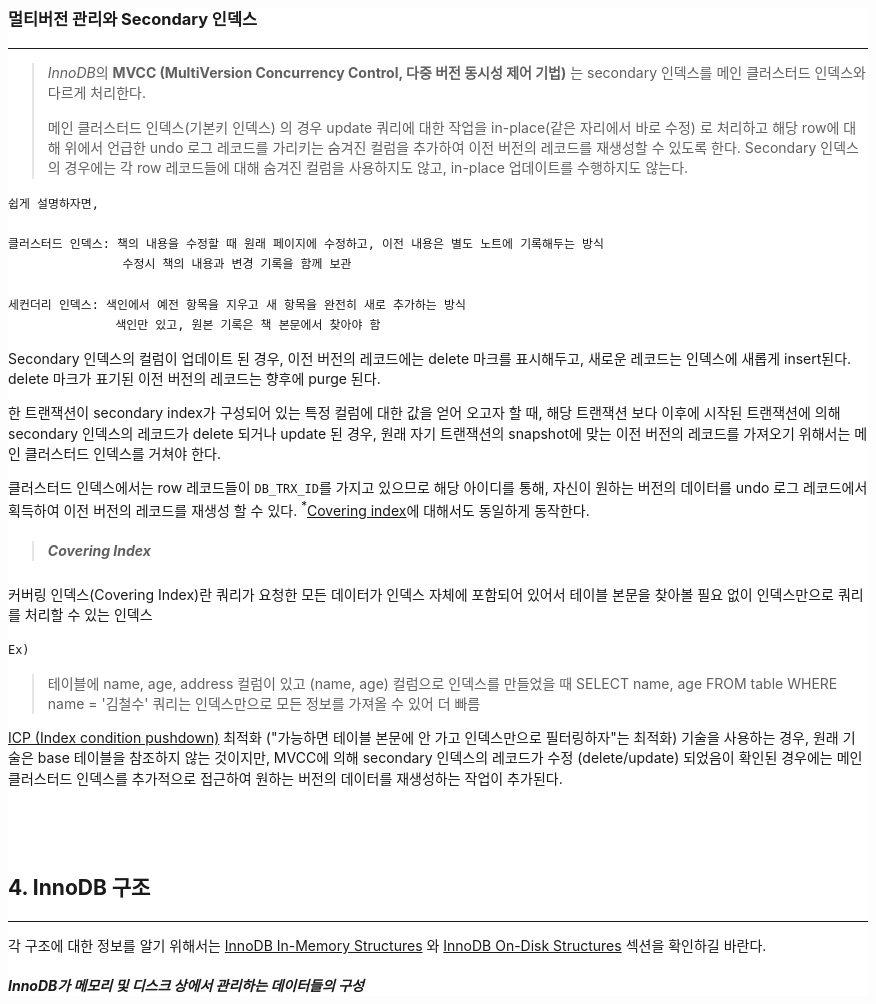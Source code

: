### 멀티버전 관리와 Secondary 인덱스
---

> *InnoDB*의 **MVCC (MultiVersion Concurrency Control, 다중 버전 동시성 제어 기법)** 는 secondary 인덱스를 메인 클러스터드 인덱스와 다르게 처리한다. 
>
> 메인 클러스터드 인덱스(기본키 인덱스) 의 경우 update 쿼리에 대한 작업을 in-place(같은 자리에서 바로 수정) 로 처리하고 해당 row에 대해 위에서 언급한 undo 로그 레코드를 가리키는 숨겨진 컬럼을 추가하여 이전 버전의 레코드를 재생성할 수 있도록 한다. 
Secondary 인덱스의 경우에는 각 row 레코드들에 대해 숨겨진 컬럼을 사용하지도 않고, in-place 업데이트를 수행하지도 않는다.

```
쉽게 설명하자면, 

클러스터드 인덱스: 책의 내용을 수정할 때 원래 페이지에 수정하고, 이전 내용은 별도 노트에 기록해두는 방식
                수정시 책의 내용과 변경 기록을 함께 보관
                
세컨더리 인덱스: 색인에서 예전 항목을 지우고 새 항목을 완전히 새로 추가하는 방식
               색인만 있고, 원본 기록은 책 본문에서 찾아야 함
```

Secondary 인덱스의 컬럼이 업데이트 된 경우, 이전 버전의 레코드에는 delete 마크를 표시해두고, 새로운 레코드는 인덱스에 새롭게 insert된다. 
delete 마크가 표기된 이전 버전의 레코드는 향후에 purge 된다. 

한 트랜잭션이 secondary index가 구성되어 있는 특정 컬럼에 대한 값을 얻어 오고자 할 때, 해당 트랜잭션 보다 이후에 시작된 트랜잭션에 의해 secondary 인덱스의 레코드가 delete 되거나 update 된 경우, 원래 자기 트랜잭션의 snapshot에 맞는 이전 버전의 레코드를 가져오기 위해서는 메인 클러스터드 인덱스를 거쳐야 한다. 

클러스터드 인덱스에서는 row 레코드들이 `DB_TRX_ID`를 가지고 있으므로 해당 아이디를 통해, 자신이 원하는 버전의 데이터를 undo 로그 레코드에서 획득하여 이전 버전의 레코드를 재생성 할 수 있다. $^*$[Covering index]에 대해서도 동일하게 동작한다. 
>##### Covering Index
커버링 인덱스(Covering Index)란 쿼리가 요청한 모든 데이터가 인덱스 자체에 포함되어 있어서 테이블 본문을 찾아볼 필요 없이 인덱스만으로 쿼리를 처리할 수 있는 인덱스
>
	Ex)
>
>	테이블에 name, age, address 컬럼이 있고
	(name, age) 컬럼으로 인덱스를 만들었을 때
	SELECT name, age FROM table WHERE name = '김철수' 쿼리는
	인덱스만으로 모든 정보를 가져올 수 있어 더 빠름

[ICP (Index condition pushdown)][ICP] 최적화 ("가능하면 테이블 본문에 안 가고 인덱스만으로 필터링하자"는 최적화) 기술을 사용하는 경우, 원래 기술은 base 테이블을 참조하지 않는 것이지만, MVCC에 의해 secondary 인덱스의 레코드가 수정 (delete/update) 되었음이 확인된 경우에는 메인 클러스터드 인덱스를 추가적으로 접근하여 원하는 버전의 데이터를 재생성하는 작업이 추가된다. 

<br/><br/>

## 4. InnoDB 구조
---
각 구조에 대한 정보를 알기 위해서는 [InnoDB In-Memory Structures][ims] 와 [InnoDB On-Disk Structures][ods] 섹션을 확인하길 바란다. 

##### InnoDB가 메모리 및 디스크 상에서 관리하는 데이터들의 구성

[dynamic-link]: https://dev.mysql.com/doc/refman/8.0/en/glossary.html#glos_dynamic_row_format
[blob-link]: https://dev.mysql.com/doc/refman/8.0/en/blob.html
[INFORMATION_SCHEMA]: https://dev.mysql.com/doc/refman/8.0/en/glossary.html#glos_information_schema
[Performance Schema]: https://dev.mysql.com/doc/refman/8.0/en/glossary.html#glos_performance_schema
[join]: https://dev.mysql.com/doc/refman/8.0/en/glossary.html#glos_join
[MEMORY]: https://dev.mysql.com/doc/refman/8.0/en/memory-storage-engine.html
[file-per-table]: https://dev.mysql.com/doc/refman/8.0/en/glossary.html#glos_file_per_table
[system tablespace]: https://dev.mysql.com/doc/refman/8.0/en/glossary.html#glos_system_tablespace
[Adaptive Hash Index]: https://dev.mysql.com/doc/refman/8.0/en/glossary.html#glos_adaptive_hash_index
[crash recovery]: https://dev.mysql.com/doc/refman/8.0/en/glossary.html#glos_crash_recovery
[buffer pool]: https://dev.mysql.com/doc/refman/8.0/en/glossary.html#glos_buffer_pool
[foreign key]: https://dev.mysql.com/doc/refman/8.0/en/glossary.html#glos_foreign_key
[r-integrity]: https://dev.mysql.com/doc/refman/8.0/en/glossary.html#glos_referential_integrity
[checksum]: https://dev.mysql.com/doc/refman/8.0/en/glossary.html#glos_checksum
[primary key]: https://dev.mysql.com/doc/refman/8.0/en/glossary.html#glos_primary_key
[where]: https://dev.mysql.com/doc/refman/8.0/en/select.html
[change buffering]: https://dev.mysql.com/doc/refman/8.0/en/glossary.html#glos_change_buffering
[primary key]: https://dev.mysql.com/doc/refman/8.0/en/glossary.html#glos_primary_key
[auto-increment]: https://dev.mysql.com/doc/refman/8.0/en/glossary.html#glos_auto_increment
[foreign key]: https://dev.mysql.com/doc/refman/8.0/en/glossary.html#glos_foreign_key
[join]: https://dev.mysql.com/doc/refman/8.0/en/glossary.html#glos_join
[Autocommit]: https://dev.mysql.com/doc/refman/8.0/en/glossary.html#glos_autocommit
[DML]: https://dev.mysql.com/doc/refman/8.0/en/glossary.html#glos_dml
[transaction]: https://dev.mysql.com/doc/refman/8.0/en/glossary.html#glos_transaction
[DML query]: https://dev.mysql.com/doc/refman/8.4/en/sql-data-manipulation-statements.html
[sfu]: https://dev.mysql.com/doc/refman/8.0/en/innodb-locking-reads.html
[LOCK TABLES]: https://dev.mysql.com/doc/refman/8.0/en/lock-tables.html
[innodb_file_per_table]: https://dev.mysql.com/doc/refman/8.0/en/innodb-parameters.html#sysvar_innodb_file_per_table
[System tablespace]: https://dev.mysql.com/doc/refman/8.0/en/glossary.html#glos_system_tablespace
[compression]: https://dev.mysql.com/doc/refman/8.0/en/glossary.html#glos_compression
[sql mode]: https://dev.mysql.com/doc/refman/8.0/en/server-system-variables.html#sysvar_sql_mode
[CREATE TABLE]: https://dev.mysql.com/doc/refman/8.0/en/create-table.html
[innodb_file_per_table]: https://dev.mysql.com/doc/refman/8.0/en/innodb-parameters.html#sysvar_innodb_file_per_table
[sync_binlog]: https://dev.mysql.com/doc/refman/8.0/en/replication-options-binary-log.html#sysvar_sync_binlog
[innodb_flush_log_at_trx_commit]: https://dev.mysql.com/doc/refman/8.0/en/innodb-parameters.html#sysvar_innodb_flush_log_at_trx_commit
[ACID]: https://dev.mysql.com/doc/refman/8.0/en/glossary.html#glos_acid
[transaction]: https://dev.mysql.com/doc/refman/8.0/en/glossary.html#glos_transaction
[COMMIT]: https://dev.mysql.com/doc/refman/8.0/en/commit.html
[ROLLBACK]: https://dev.mysql.com/doc/refman/8.0/en/commit.html
[doublewrite buffer]: https://dev.mysql.com/doc/refman/8.0/en/glossary.html#glos_doublewrite_buffer
[crash recovery]: https://dev.mysql.com/doc/refman/8.0/en/glossary.html#glos_crash_recovery
[Autocommit]: https://dev.mysql.com/doc/refman/8.0/en/glossary.html#glos_autocommit
[innodb_doublewrite]: https://dev.mysql.com/doc/refman/8.0/en/innodb-parameters.html#sysvar_innodb_doublewrite
[locking]: https://dev.mysql.com/doc/refman/8.0/en/glossary.html#glos_locking
[isolation level]: https://dev.mysql.com/doc/refman/8.0/en/glossary.html#glos_isolation_level
[SHOW ENGINE]: https://dev.mysql.com/doc/refman/8.0/en/show-engines.html
[INFORMATION_SCHEMA.ENGINES]: https://dev.mysql.com/doc/refman/8.0/en/engines-table.html
[set default engine]: https://dev.mysql.com/doc/refman/8.0/en/server-system-variables.html#sysvar_default_storage_engine
[alter table]: https://dev.mysql.com/doc/refman/8.0/en/alter-table.html
[ims]: https://dev.mysql.com/doc/refman/8.4/en/innodb-in-memory-structures.html
[ods]: https://dev.mysql.com/doc/refman/8.4/en/innodb-on-disk-structures.html
[multi-versioned storage engine]: https://dev.mysql.com/doc/refman/8.0/en/glossary.html#glos_mvcc
[rollback]: https://dev.mysql.com/doc/refman/8.0/en/glossary.html#glos_rollback
[rollback segment]: https://dev.mysql.com/doc/refman/8.0/en/glossary.html#glos_rollback_segment
[consistent read]: https://dev.mysql.com/doc/refman/8.0/en/glossary.html#glos_consistent_read
[purge]: https://dev.mysql.com/doc/refman/8.0/en/glossary.html#glos_purge
[purge-option]: https://dev.mysql.com/doc/refman/8.0/en/innodb-parameters.html#sysvar_innodb_max_purge_lag
[innodb-options]: https://dev.mysql.com/doc/refman/8.0/en/innodb-parameters.html
[Covering index]: https://dev.mysql.com/doc/refman/8.0/en/glossary.html#glos_covering_index
[ICP]: https://dev.mysql.com/doc/refman/8.0/en/innodb-multi-versioning.html
[MySQL Glossary]: https://dev.mysql.com/doc/refman/8.0/en/glossary.html
[MySQL Forums::InnoDB]: http://forums.mysql.com/list.php?22
[MySQL Licensing]: http://www.mysql.com/company/legal/licensing/
[other engines]: https://dev.mysql.com/doc/refman/8.0/en/storage-engines.html